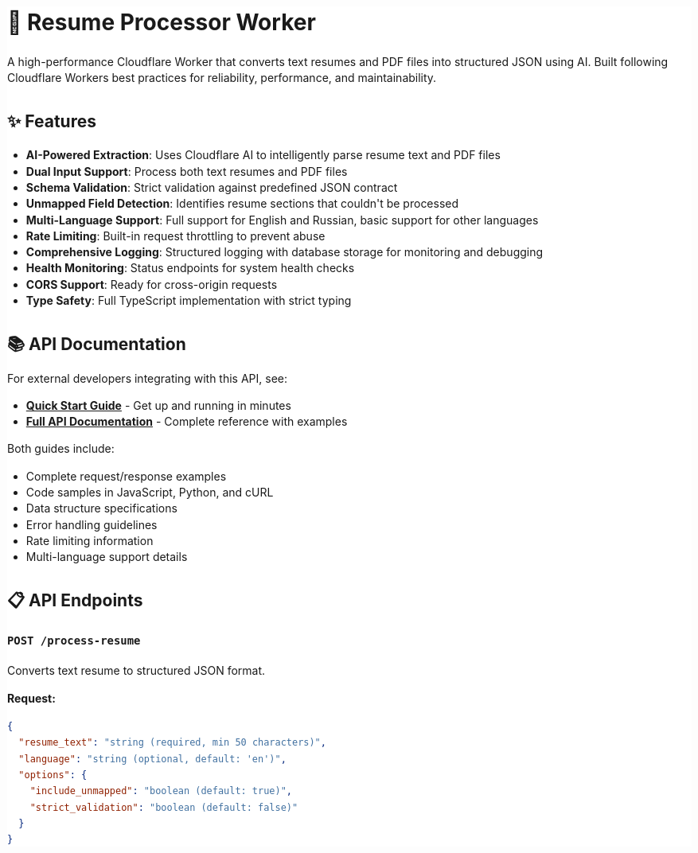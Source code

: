 # 🚀 Resume Processor Worker

A high-performance Cloudflare Worker that converts text resumes and PDF files into structured JSON using AI. Built following Cloudflare Workers best practices for reliability, performance, and maintainability.

## ✨ Features

- **AI-Powered Extraction**: Uses Cloudflare AI to intelligently parse resume text and PDF files
- **Dual Input Support**: Process both text resumes and PDF files
- **Schema Validation**: Strict validation against predefined JSON contract
- **Unmapped Field Detection**: Identifies resume sections that couldn't be processed
- **Multi-Language Support**: Full support for English and Russian, basic support for other languages
- **Rate Limiting**: Built-in request throttling to prevent abuse
- **Comprehensive Logging**: Structured logging with database storage for monitoring and debugging
- **Health Monitoring**: Status endpoints for system health checks
- **CORS Support**: Ready for cross-origin requests
- **Type Safety**: Full TypeScript implementation with strict typing

## 📚 API Documentation

For external developers integrating with this API, see:

- **[Quick Start Guide](QUICK_START_GUIDE.md)** - Get up and running in minutes
- **[Full API Documentation](API_DOCUMENTATION.md)** - Complete reference with examples

Both guides include:

- Complete request/response examples
- Code samples in JavaScript, Python, and cURL
- Data structure specifications
- Error handling guidelines
- Rate limiting information
- Multi-language support details

## 📋 API Endpoints

### `POST /process-resume`

Converts text resume to structured JSON format.

**Request:**

```json
{
  "resume_text": "string (required, min 50 characters)",
  "language": "string (optional, default: 'en')",
  "options": {
    "include_unmapped": "boolean (default: true)",
    "strict_validation": "boolean (default: false)"
  }
}
```

